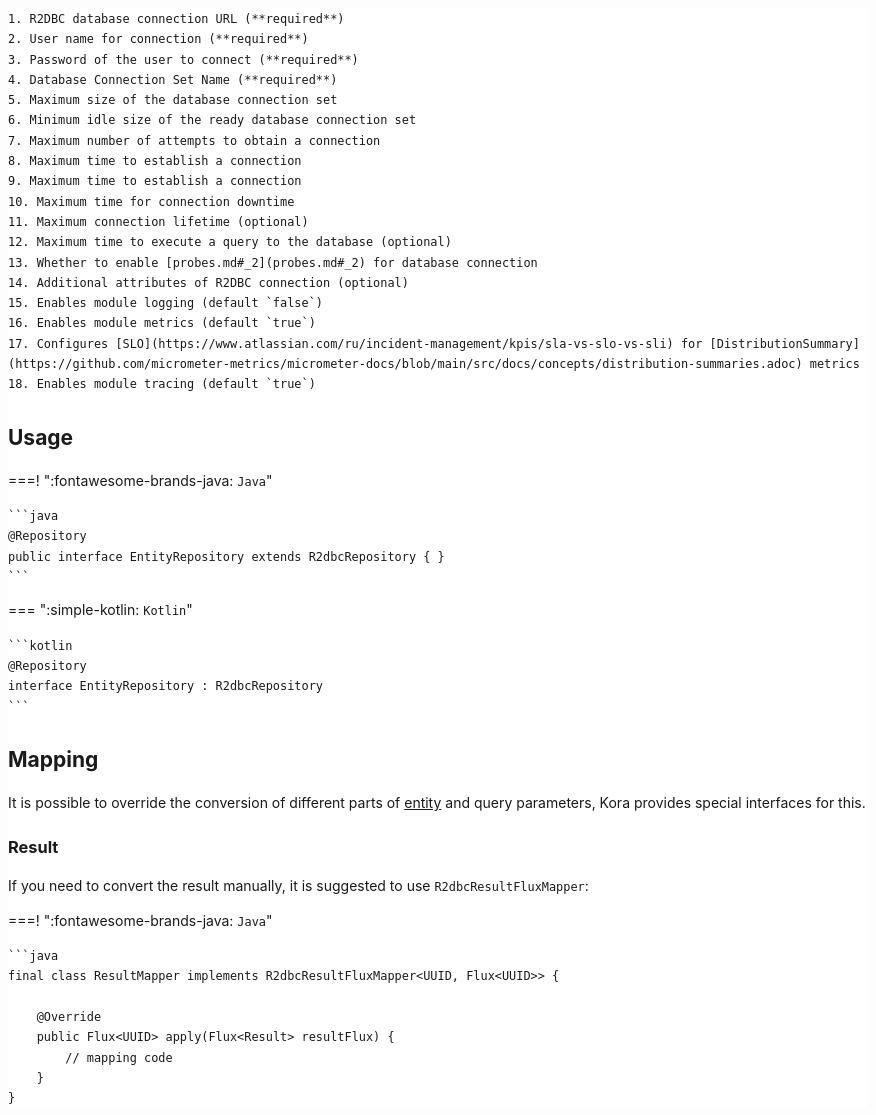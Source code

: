     1. R2DBC database connection URL (**required**)
    2. User name for connection (**required**)
    3. Password of the user to connect (**required**)
    4. Database Connection Set Name (**required**)
    5. Maximum size of the database connection set
    6. Minimum idle size of the ready database connection set
    7. Maximum number of attempts to obtain a connection
    8. Maximum time to establish a connection
    9. Maximum time to establish a connection
    10. Maximum time for connection downtime
    11. Maximum connection lifetime (optional)
    12. Maximum time to execute a query to the database (optional)
    13. Whether to enable [probes.md#_2](probes.md#_2) for database connection
    14. Additional attributes of R2DBC connection (optional)
    15. Enables module logging (default `false`)
    16. Enables module metrics (default `true`)
    17. Configures [SLO](https://www.atlassian.com/ru/incident-management/kpis/sla-vs-slo-vs-sli) for [DistributionSummary](https://github.com/micrometer-metrics/micrometer-docs/blob/main/src/docs/concepts/distribution-summaries.adoc) metrics
    18. Enables module tracing (default `true`)

## Usage

===! ":fontawesome-brands-java: `Java`"

    ```java
    @Repository
    public interface EntityRepository extends R2dbcRepository { }
    ```

=== ":simple-kotlin: `Kotlin`"

    ```kotlin
    @Repository
    interface EntityRepository : R2dbcRepository
    ```

## Mapping

It is possible to override the conversion of different parts of [entity](database-common.md) and query parameters, Kora provides special interfaces for this.

### Result

If you need to convert the result manually, it is suggested to use `R2dbcResultFluxMapper`:

===! ":fontawesome-brands-java: `Java`"

    ```java
    final class ResultMapper implements R2dbcResultFluxMapper<UUID, Flux<UUID>> {

        @Override
        public Flux<UUID> apply(Flux<Result> resultFlux) {
            // mapping code
        }
    }
